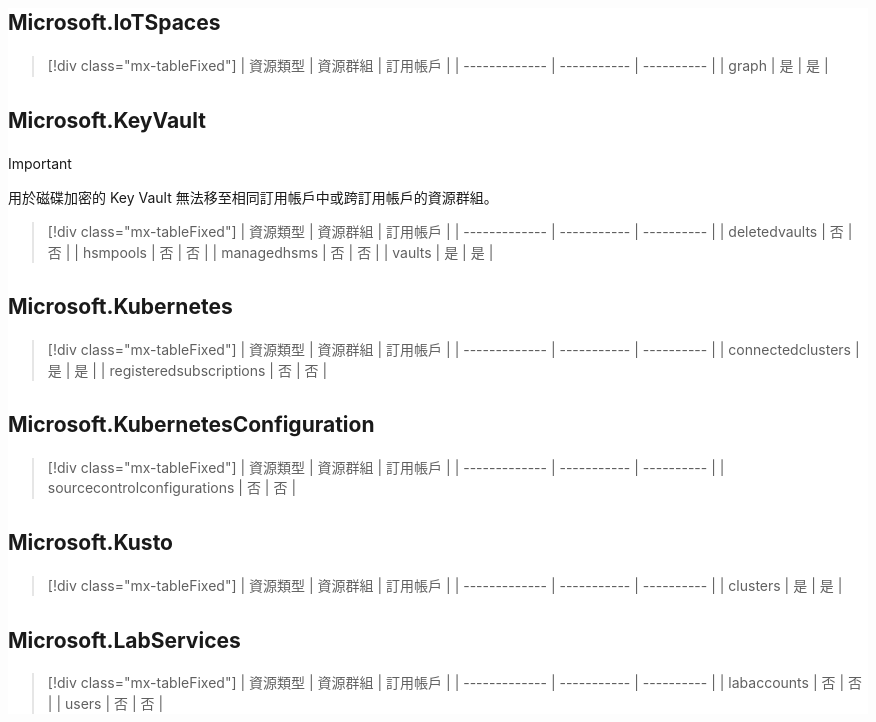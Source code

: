 ## <a name="microsoftiotspaces"></a>Microsoft.IoTSpaces

> [!div class="mx-tableFixed"]
> | 資源類型 | 資源群組 | 訂用帳戶 |
> | ------------- | ----------- | ---------- |
> | graph | 是 | 是 |

## <a name="microsoftkeyvault"></a>Microsoft.KeyVault

> [!IMPORTANT]
> 用於磁碟加密的 Key Vault 無法移至相同訂用帳戶中或跨訂用帳戶的資源群組。

> [!div class="mx-tableFixed"]
> | 資源類型 | 資源群組 | 訂用帳戶 |
> | ------------- | ----------- | ---------- |
> | deletedvaults | 否 | 否 |
> | hsmpools | 否 | 否 |
> | managedhsms | 否 | 否 |
> | vaults | 是 | 是 |

## <a name="microsoftkubernetes"></a>Microsoft.Kubernetes

> [!div class="mx-tableFixed"]
> | 資源類型 | 資源群組 | 訂用帳戶 |
> | ------------- | ----------- | ---------- |
> | connectedclusters | 是 | 是 |
> | registeredsubscriptions | 否 | 否 |

## <a name="microsoftkubernetesconfiguration"></a>Microsoft.KubernetesConfiguration

> [!div class="mx-tableFixed"]
> | 資源類型 | 資源群組 | 訂用帳戶 |
> | ------------- | ----------- | ---------- |
> | sourcecontrolconfigurations | 否 | 否 |

## <a name="microsoftkusto"></a>Microsoft.Kusto

> [!div class="mx-tableFixed"]
> | 資源類型 | 資源群組 | 訂用帳戶 |
> | ------------- | ----------- | ---------- |
> | clusters | 是 | 是 |

## <a name="microsoftlabservices"></a>Microsoft.LabServices

> [!div class="mx-tableFixed"]
> | 資源類型 | 資源群組 | 訂用帳戶 |
> | ------------- | ----------- | ---------- |
> | labaccounts | 否 | 否 |
> | users | 否 | 否 |
